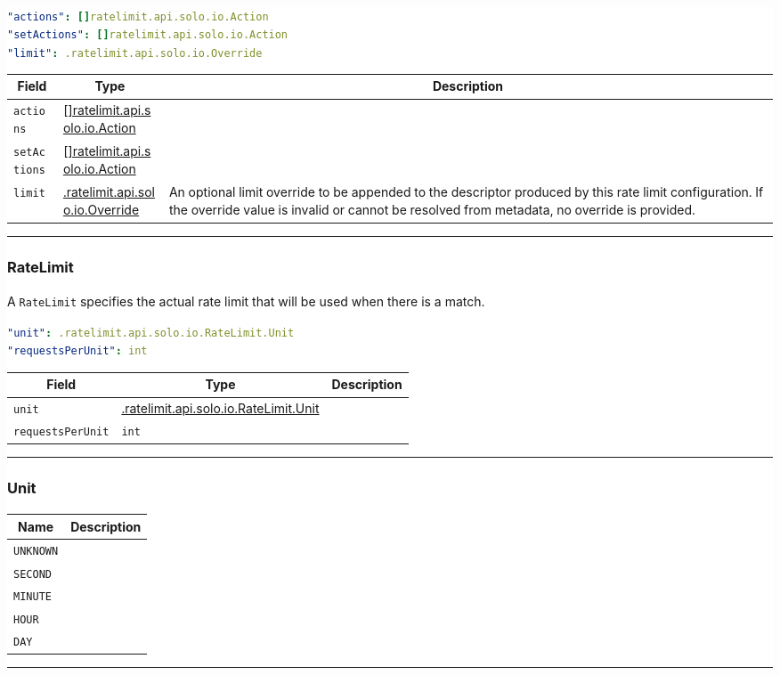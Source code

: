 ```yaml
"actions": []ratelimit.api.solo.io.Action
"setActions": []ratelimit.api.solo.io.Action
"limit": .ratelimit.api.solo.io.Override

```

| Field | Type | Description |
| ----- | ---- | ----------- | 
| `actions` | [[]ratelimit.api.solo.io.Action](../ratelimit.proto.sk/#action) |  |
| `setActions` | [[]ratelimit.api.solo.io.Action](../ratelimit.proto.sk/#action) |  |
| `limit` | [.ratelimit.api.solo.io.Override](../ratelimit.proto.sk/#override) | An optional limit override to be appended to the descriptor produced by this rate limit configuration. If the override value is invalid or cannot be resolved from metadata, no override is provided. |




---
### RateLimit

 
A `RateLimit` specifies the actual rate limit that will be used when there is a match.

```yaml
"unit": .ratelimit.api.solo.io.RateLimit.Unit
"requestsPerUnit": int

```

| Field | Type | Description |
| ----- | ---- | ----------- | 
| `unit` | [.ratelimit.api.solo.io.RateLimit.Unit](../ratelimit.proto.sk/#unit) |  |
| `requestsPerUnit` | `int` |  |




---
### Unit



| Name | Description |
| ----- | ----------- | 
| `UNKNOWN` |  |
| `SECOND` |  |
| `MINUTE` |  |
| `HOUR` |  |
| `DAY` |  |




---
